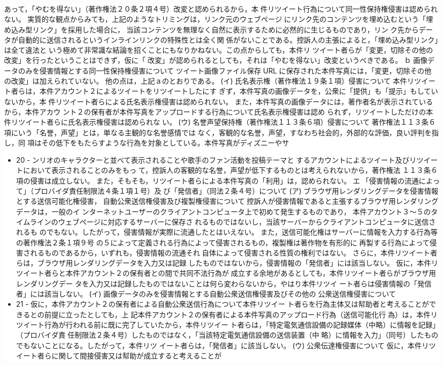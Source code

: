 あって，「やむを得ない」（著作権法２０条２項４号）改変と認められるから，本
件リツイート行為について同一性保持権侵害は認められない。 
 実質的な観点からみても，上記のようなトリミングは，リンク元のウェブページ
にリンク先のコンテンツを埋め込むという「埋め込み型リンク」を採用した場合に，
当該コンテンツを無理なく自然に表示するために必然的に生じるものであり，リン
ク先からデータが自動的に送信されるというインラインリンクの特殊性とは全く関
係がないことである。控訴人の主張によると，「埋め込み型リンク」は全て違法と
いう極めて非常識な結論を招くことにもなりかねない。この点からしても，本件リ
ツイート者らが「変更，切除その他の改変」を行ったということはできず，仮に「
改変」が認められるとしても，それは「やむを得ない」改変というべきである。 
      ｂ 画像データのみを侵害情報とする同一性保持権侵害について 
 ツイート画像ファイル保存 URL に保存された本件写真には，「変更，切除その他
の改変」は加えられていない。 
 他の点は，上記ａのとおりである。 
    (イ) 氏名表示権（著作権法１９条１項）侵害について 
 本件リツイート者らは，本件アカウント２によるツイートをリツイートしたにす
ぎず，本件写真の画像データを，公衆に「提供」も「提示」もしていないから，本
件リツイート者らによる氏名表示権侵害は認められない。 
 また，本件写真の画像データには，著作者名が表示されているから，本件アカウ
ント２の保有者が本件写真をアップロードする行為について氏名表示権侵害は認め
られず，リツイートしただけの本件リツイート者らに氏名表示権侵害は認められな
い。 
        (ウ) 名誉声望保持権（著作権法１１３条６項）侵害について 
 著作権法１１３条６項にいう「名誉，声望」とは，単なる主観的な名誉感情では
なく，客観的な名誉，声望，すなわち社会的，外部的な評価，良い評判を指し，同
項はその低下をもたらすような行為を対象としている。本件写真がディズニーやサ
 - 20 - 
ンリオのキャラクターと並べて表示されることや歌手のファン活動を投稿テーマと
するアカウントによるツイート及びリツイートにおいて表示されることのみをもっ
て，控訴人の客観的な名誉，声望が低下するものとは考えられないから，著作権法
１１３条６項の侵害は成立しない。 
 また，そもそも，リツイート者らによる本件写真の「利用」は，認められない。 
エ 「侵害情報の流通によって」（プロバイダ責任制限法４条１項１号）及
び「発信者」（同法２条４号）について 
    (ア) ブラウザ用レンダリングデータを侵害情報とする送信可能化権侵害，
自動公衆送信権侵害及び複製権侵害について 
 控訴人が侵害情報であると主張するブラウザ用レンダリングデータは，一般のイ
ンターネットユーザーのクライアントコンピュータ上で初めて発生するものであり，
本件アカウント３～５のタイムラインのウェブページに対応するサーバーに保存さ
れるものではないし，当該サーバーからクライアントコンピュータに送信されるも
のでもない。したがって，侵害情報が実際に流通したとはいえない。 
 また，送信可能化権はサーバーに情報を入力する行為等の著作権法２条１項９号
の５によって定義される行為によって侵害されるもの，複製権は著作物を有形的に
再製する行為によって侵害されるものであるから，いずれも，侵害情報の流通それ
自体によって侵害される性質の権利ではない。 
 さらに，本件リツイート者らは，ブラウザ用レンダリングデータを入力又は記録
したものではないから，侵害情報の「発信者」には該当しない。 
 仮に，本件リツイート者らと本件アカウント２の保有者との間で共同不法行為が
成立する余地があるとしても，本件リツイート者らがブラウザ用レンダリングデー
タを入力又は記録したものではないことは何ら変わらないから，やはり本件リツイ
ート者らは侵害情報の「発信者」には該当しない。 
    (イ) 画像データのみを侵害情報とする自動公衆送信権侵害及びその他の
公衆送信権侵害について 
 - 21 - 
 仮に，本件アカウント２の保有者による自動公衆送信行為について本件リツイー
ト者らを行為主体又は幇助者と考えることができるとの前提に立ったとしても，上
記本件アカウント２の保有者による本件写真のアップロード行為（送信可能化行
為）は，本件リツイート行為が行われる前に既に完了していたから，本件リツイー
ト者らは，「特定電気通信設備の記録媒体（中略）に情報を記録」（プロバイダ責
任制限法２条４号）したものではなく，「当該特定電気通信設備の送信装置（中
略）に情報を入力」（同号）したものでもないことになる。したがって，本件リツ
イート者らは，「発信者」に該当しない。 
     (ウ) 公衆伝達権侵害について 
 仮に，本件リツイート者らに関して間接侵害又は幇助が成立すると考えることが